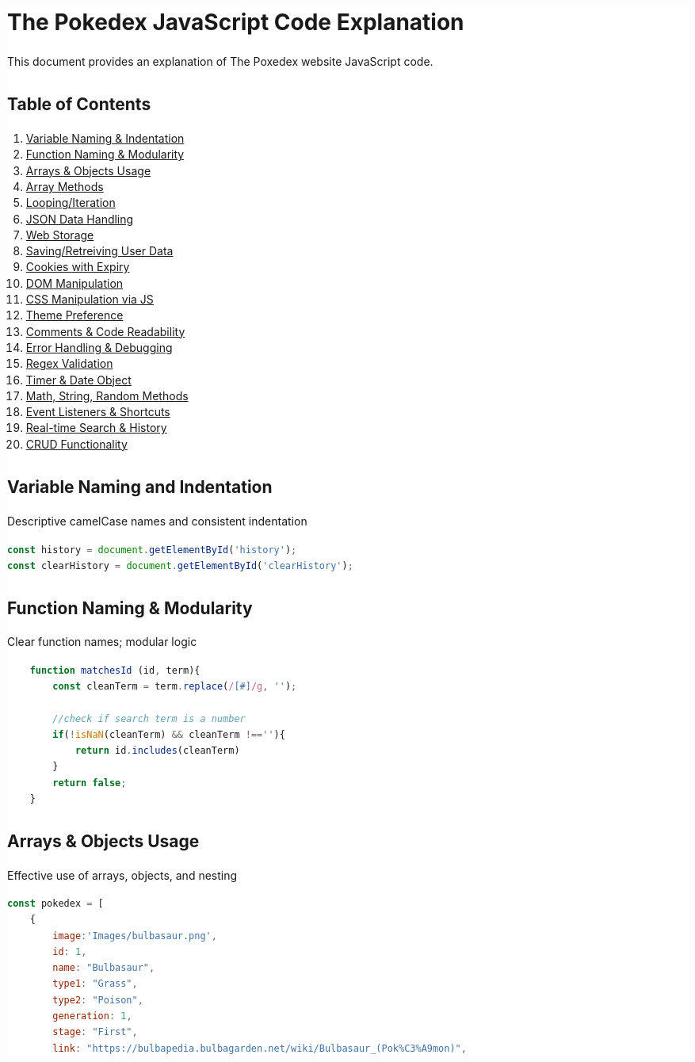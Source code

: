 # The Pokedex JavaScript Code Explanation
This document provides an explanation of The Poxedex website JavaScript code.


## Table of Contents
1. [Variable Naming & Indentation](#variable-naming-and-indentation)
2. [Function Naming & Modularity](#function-naming-&-modularity)
3. [Arrays & Objects Usage](#arrays-&-objects-usage)
4. [Array Methods](#array-methods)
5. [Looping/Iteration](#looping/iteration)
6. [JSON Data Handling](#json-data-nadling)
7. [Web Storage](#web-storage)
8. [Saving/Retreiving User Data](#saving/retreiving-user-data)
9. [Cookies with Expiry](#cookies-with-expiry)
10. [DOM Manipulation](#dom-manipulation)
11. [CSS Manipulation via JS](#css-manipulation-via-js)
12. [Theme Preference](#theme-preference)
13. [Comments & Code Readability](#comments-&-code-readability)
14. [Error Handling & Debugging](#error-handling-&-debugging)
15. [Regex Validation](#regex-validation)
16. [Timer & Date Object](#timer-&-date-object)
17. [Math, String, Random Methods](#math-string-random-methods)
18. [Event Listeners & Shortcuts](#event-listeners-&-shortcuts)
19. [Real-time Search & History](#real-time-Search-&-history)
20. [CRUD Functionality](#crud-functionality)


## Variable Naming and Indentation
Descriptive camelCase names and consistent indentation
```javascript
const history = document.getElementById('history');
const clearHistory = document.getElementById('clearHistory');
```

## Function Naming & Modularity
Clear function names; modular logic
```javascript
    function matchesId (id, term){
        const cleanTerm = term.replace(/[#]/g, '');

        //check if search term is a number
        if(!isNaN(cleanTerm) && cleanTerm !==''){
            return id.includes(cleanTerm)
        }
        return false;
    }
```

## Arrays & Objects Usage
Effective use of arrays, objects, and nesting
```javascript
const pokedex = [
    {
        image:'Images/bulbasaur.png',
        id: 1,
        name: "Bulbasaur",
        type1: "Grass",
        type2: "Poison",
        generation: 1,
        stage: "First",
        link: "https://bulbapedia.bulbagarden.net/wiki/Bulbasaur_(Pok%C3%A9mon)",
```